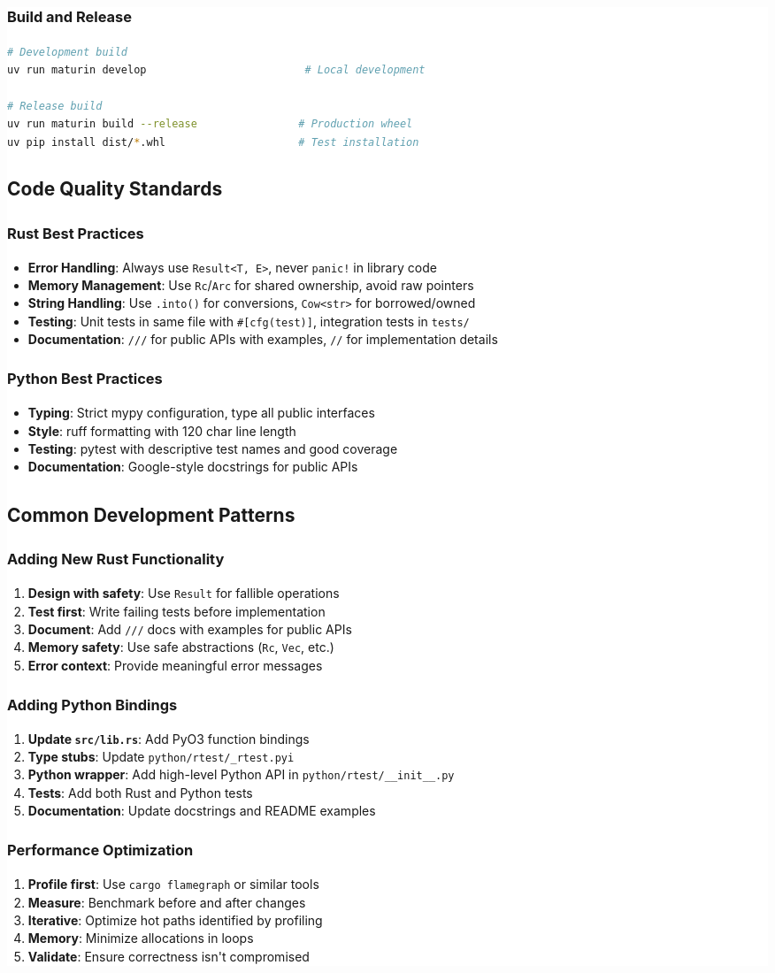 
### Build and Release
```bash
# Development build
uv run maturin develop                         # Local development

# Release build  
uv run maturin build --release                # Production wheel
uv pip install dist/*.whl                     # Test installation
```

## Code Quality Standards

### Rust Best Practices
- **Error Handling**: Always use `Result<T, E>`, never `panic!` in library code
- **Memory Management**: Use `Rc`/`Arc` for shared ownership, avoid raw pointers
- **String Handling**: Use `.into()` for conversions, `Cow<str>` for borrowed/owned
- **Testing**: Unit tests in same file with `#[cfg(test)]`, integration tests in `tests/`
- **Documentation**: `///` for public APIs with examples, `//` for implementation details

### Python Best Practices  
- **Typing**: Strict mypy configuration, type all public interfaces
- **Style**: ruff formatting with 120 char line length
- **Testing**: pytest with descriptive test names and good coverage
- **Documentation**: Google-style docstrings for public APIs

## Common Development Patterns

### Adding New Rust Functionality
1. **Design with safety**: Use `Result` for fallible operations
2. **Test first**: Write failing tests before implementation
3. **Document**: Add `///` docs with examples for public APIs
4. **Memory safety**: Use safe abstractions (`Rc`, `Vec`, etc.)
5. **Error context**: Provide meaningful error messages

### Adding Python Bindings
1. **Update `src/lib.rs`**: Add PyO3 function bindings
2. **Type stubs**: Update `python/rtest/_rtest.pyi` 
3. **Python wrapper**: Add high-level Python API in `python/rtest/__init__.py`
4. **Tests**: Add both Rust and Python tests
5. **Documentation**: Update docstrings and README examples

### Performance Optimization
1. **Profile first**: Use `cargo flamegraph` or similar tools
2. **Measure**: Benchmark before and after changes
3. **Iterative**: Optimize hot paths identified by profiling
4. **Memory**: Minimize allocations in loops
5. **Validate**: Ensure correctness isn't compromised
